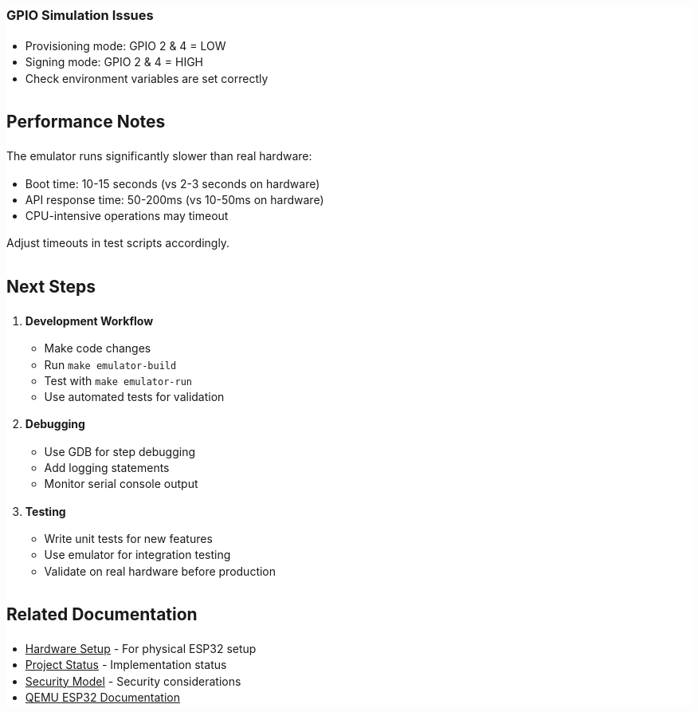 ### GPIO Simulation Issues
- Provisioning mode: GPIO 2 & 4 = LOW
- Signing mode: GPIO 2 & 4 = HIGH
- Check environment variables are set correctly

## Performance Notes

The emulator runs significantly slower than real hardware:
- Boot time: 10-15 seconds (vs 2-3 seconds on hardware)
- API response time: 50-200ms (vs 10-50ms on hardware)
- CPU-intensive operations may timeout

Adjust timeouts in test scripts accordingly.

## Next Steps

1. **Development Workflow**
   - Make code changes
   - Run `make emulator-build`
   - Test with `make emulator-run`
   - Use automated tests for validation

2. **Debugging**
   - Use GDB for step debugging
   - Add logging statements
   - Monitor serial console output

3. **Testing**
   - Write unit tests for new features
   - Use emulator for integration testing
   - Validate on real hardware before production

## Related Documentation

- [Hardware Setup](HARDWARE_SETUP.md) - For physical ESP32 setup
- [Project Status](PROJECT_STATUS.md) - Implementation status
- [Security Model](SECURITY_MODEL.md) - Security considerations
- [QEMU ESP32 Documentation](https://github.com/espressif/qemu/wiki)